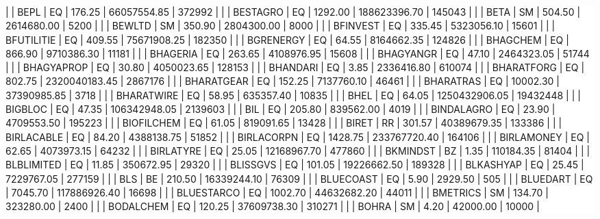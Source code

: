 |  | BEPL | EQ | 176.25 | 66057554.85 | 372992 |
|  | BESTAGRO | EQ | 1292.00 | 188623396.70 | 145043 |
|  | BETA | SM | 504.50 | 2614680.00 | 5200 |
|  | BEWLTD | SM | 350.90 | 2804300.00 | 8000 |
|  | BFINVEST | EQ | 335.45 | 5323056.10 | 15601 |
|  | BFUTILITIE | EQ | 409.55 | 75671908.25 | 182350 |
|  | BGRENERGY | EQ | 64.55 | 8164662.35 | 124826 |
|  | BHAGCHEM | EQ | 866.90 | 9710386.30 | 11181 |
|  | BHAGERIA | EQ | 263.65 | 4108976.95 | 15608 |
|  | BHAGYANGR | EQ | 47.10 | 2464323.05 | 51744 |
|  | BHAGYAPROP | EQ | 30.80 | 4050023.65 | 128153 |
|  | BHANDARI | EQ | 3.85 | 2336416.80 | 610074 |
|  | BHARATFORG | EQ | 802.75 | 2320040183.45 | 2867176 |
|  | BHARATGEAR | EQ | 152.25 | 7137760.10 | 46461 |
|  | BHARATRAS | EQ | 10002.30 | 37390985.85 | 3718 |
|  | BHARATWIRE | EQ | 58.95 | 635357.40 | 10835 |
|  | BHEL | EQ | 64.05 | 1250432906.05 | 19432448 |
|  | BIGBLOC | EQ | 47.35 | 106342948.05 | 2139603 |
|  | BIL | EQ | 205.80 | 839562.00 | 4019 |
|  | BINDALAGRO | EQ | 23.90 | 4709553.50 | 195223 |
|  | BIOFILCHEM | EQ | 61.05 | 819091.65 | 13428 |
|  | BIRET | RR | 301.57 | 40389679.35 | 133386 |
|  | BIRLACABLE | EQ | 84.20 | 4388138.75 | 51852 |
|  | BIRLACORPN | EQ | 1428.75 | 233767720.40 | 164106 |
|  | BIRLAMONEY | EQ | 62.65 | 4073973.15 | 64232 |
|  | BIRLATYRE | EQ | 25.05 | 12168967.70 | 477860 |
|  | BKMINDST | BZ | 1.35 | 110184.35 | 81404 |
|  | BLBLIMITED | EQ | 11.85 | 350672.95 | 29320 |
|  | BLISSGVS | EQ | 101.05 | 19226662.50 | 189328 |
|  | BLKASHYAP | EQ | 25.45 | 7229767.05 | 277159 |
|  | BLS | BE | 210.50 | 16339244.10 | 76309 |
|  | BLUECOAST | EQ | 5.90 | 2929.50 | 505 |
|  | BLUEDART | EQ | 7045.70 | 117886926.40 | 16698 |
|  | BLUESTARCO | EQ | 1002.70 | 44632682.20 | 44011 |
|  | BMETRICS | SM | 134.70 | 323280.00 | 2400 |
|  | BODALCHEM | EQ | 120.25 | 37609738.30 | 310271 |
|  | BOHRA | SM | 4.20 | 42000.00 | 10000 |